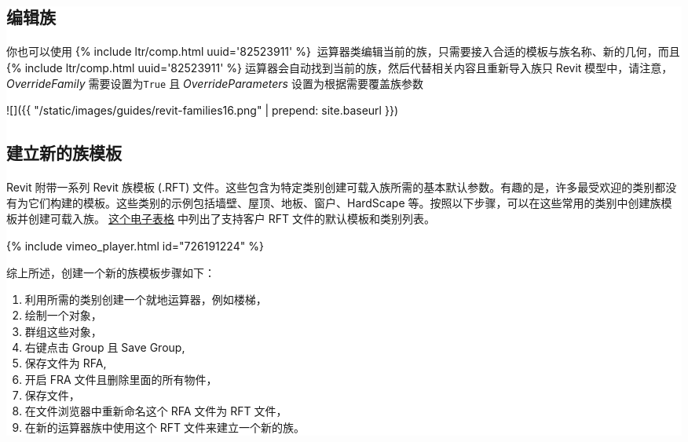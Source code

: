 ## 编辑族

你也可以使用 {% include ltr/comp.html uuid='82523911' %}  运算器类编辑当前的族，只需要接入合适的模板与族名称、新的几何，而且 {% include ltr/comp.html uuid='82523911' %} 运算器会自动找到当前的族，然后代替相关内容且重新导入族只 Revit 模型中，请注意，*OverrideFamily* 需要设置为`True` 且 *OverrideParameters* 设置为根据需要覆盖族参数

![]({{ "/static/images/guides/revit-families16.png" | prepend: site.baseurl }})

## 建立新的族模板

Revit 附带一系列 Revit 族模板 (.RFT) 文件。这些包含为特定类别创建可载入族所需的基本默认参数。有趣的是，许多最受欢迎的类别都没有为它们构建的模板。这些类别的示例包括墙壁、屋顶、地板、窗户、HardScape 等。按照以下步骤，可以在这些常用的类别中创建族模板并创建可载入族。 [这个电子表格](https://docs.google.com/spreadsheets/d/1l8koAQtsz0o9iK80gmpC0HqSAFqpqAb0rKYdXcQkBWE/edit?usp=sharing) 中列出了支持客户 RFT 文件的默认模板和类别列表。

{% include vimeo_player.html id="726191224" %}

综上所述，创建一个新的族模板步骤如下：

1. 利用所需的类别创建一个就地运算器，例如楼梯，
2. 绘制一个对象，
3. 群组这些对象，
4. 右键点击 Group 且 Save Group,
5. 保存文件为 RFA,
6. 开启 FRA 文件且删除里面的所有物件，
7. 保存文件，
8. 在文件浏览器中重新命名这个 RFA 文件为 RFT 文件，
9. 在新的运算器族中使用这个 RFT 文件来建立一个新的族。
